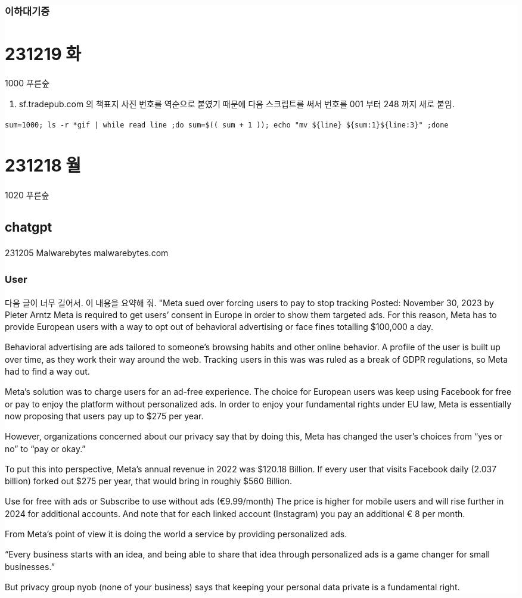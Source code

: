 ### 이하대기중

# 231219 화
1000 푸른숲

1. sf.tradepub.com 의 책표지 사진 번호를 역순으로 붙였기 때문에 다음 스크립트를 써서 번호를 001 부터 248 까지 새로 붙임.
```
sum=1000; ls -r *gif | while read line ;do sum=$(( sum + 1 )); echo "mv ${line} ${sum:1}${line:3}" ;done
```

# 231218 월
1020 푸른숲

## chatgpt

231205 Malwarebytes malwarebytes.com 

### User
다음 글이 너무 길어서. 이 내용을 요약해 줘.
"Meta sued over forcing users to pay to stop tracking
Posted: November 30, 2023 by Pieter Arntz
Meta is required to get users’ consent in Europe in order to show them targeted ads. For this reason, Meta has to provide European users with a way to opt out of behavioral advertising or face fines totalling $100,000 a day.

Behavioral advertising are ads tailored to someone’s browsing habits and other online behavior. A profile of the user is built up over time, as they work their way around the web. Tracking users in this was was ruled as a break of GDPR regulations, so Meta had to find a way out.

Meta’s solution was to charge users for an ad-free experience. The choice for European users was keep using Facebook for free or pay to enjoy the platform without personalized ads. In order to enjoy your fundamental rights under EU law, Meta is essentially now proposing that users pay up to $275 per year.

However, organizations concerned about our privacy say that by doing this, Meta has changed the user’s choices from “yes or no” to “pay or okay.”

To put this into perspective, Meta’s annual revenue in 2022 was $120.18 Billion. If every user that visits Facebook daily (2.037 billion) forked out $275 per year, that would bring in roughly $560 Billion.

Use for free with ads or Subscribe to use without ads (€9.99/month)
The price is higher for mobile users and will rise further in 2024 for additional accounts. And note that for each linked account (Instagram) you pay an additional € 8 per month.

From Meta’s point of view it is doing the world a service by providing personalized ads.

“Every business starts with an idea, and being able to share that idea through personalized ads is a game changer for small businesses.”

But privacy group nyob (none of your business) says that keeping your personal data private is a fundamental right.

